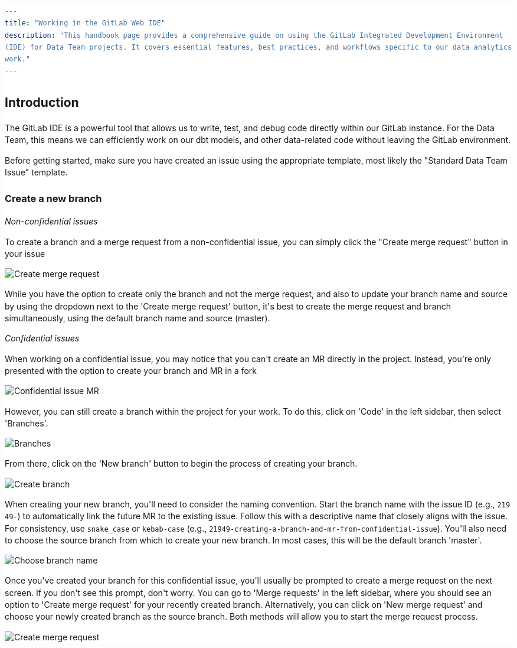 ```yaml
---
title: "Working in the GitLab Web IDE"
description: "This handbook page provides a comprehensive guide on using the GitLab Integrated Development Environment (IDE) for Data Team projects. It covers essential features, best practices, and workflows specific to our data analytics work."
---
```


## Introduction

The GitLab IDE is a powerful tool that allows us to write, test, and debug code directly within our GitLab instance. For the Data Team, this means we can efficiently work on our dbt models, and other data-related code without leaving the GitLab environment.

Before getting started, make sure you have created an issue using the appropriate template, most likely the "Standard Data Team Issue" template.

### Create a new branch

*Non-confidential issues*

To create a branch and a merge request from a non-confidential issue, you can simply click the "Create merge request" button in your issue

<img src="/images/handbook/enterprise-data/create-merge-request.png" alt="Create merge request" width="900"/>

While you have the option to create only the branch and not the merge request, and also to update your branch name and source by using the dropdown next to the 'Create merge request' button, it's best to create the merge request and branch simultaneously, using the default branch name and source (master).

*Confidential issues*

When working on a confidential issue, you may notice that you can't create an MR directly in the project. Instead, you're only presented with the option to create your branch and MR in a fork

<img src="/images/handbook/enterprise-data/confidential-issue-mr.png" alt="Confidential issue MR" width="900"/>

However, you can still create a branch within the project for your work. To do this, click on 'Code' in the left sidebar, then select 'Branches'.

<img src="/images/handbook/enterprise-data/branches.png" alt="Branches" width="250"/>

From there, click on the 'New branch' button to begin the process of creating your branch.

<img src="/images/handbook/enterprise-data/create-branch.png" alt="Create branch" width="900"/>

When creating your new branch, you'll need to consider the naming convention. Start the branch name with the issue ID (e.g., `21949-`) to automatically link the future MR to the existing issue. Follow this with a descriptive name that closely aligns with the issue. For consistency, use `snake_case` or `kebab-case` (e.g., `21949-creating-a-branch-and-mr-from-confidential-issue`). You'll also need to choose the source branch from which to create your new branch. In most cases, this will be the default branch 'master'.

<img src="/images/handbook/enterprise-data/branch-name.png" alt="Choose branch name" width="600"/>

Once you've created your branch for this confidential issue, you'll usually be prompted to create a merge request on the next screen. If you don't see this prompt, don't worry. You can go to 'Merge requests' in the left sidebar, where you should see an option to 'Create merge request' for your recently created branch. Alternatively, you can click on 'New merge request' and choose your newly created branch as the source branch. Both methods will allow you to start the merge request process.

<img src="/images/handbook/enterprise-data/merge-request-create.png" alt="Create merge request" width="900"/>
